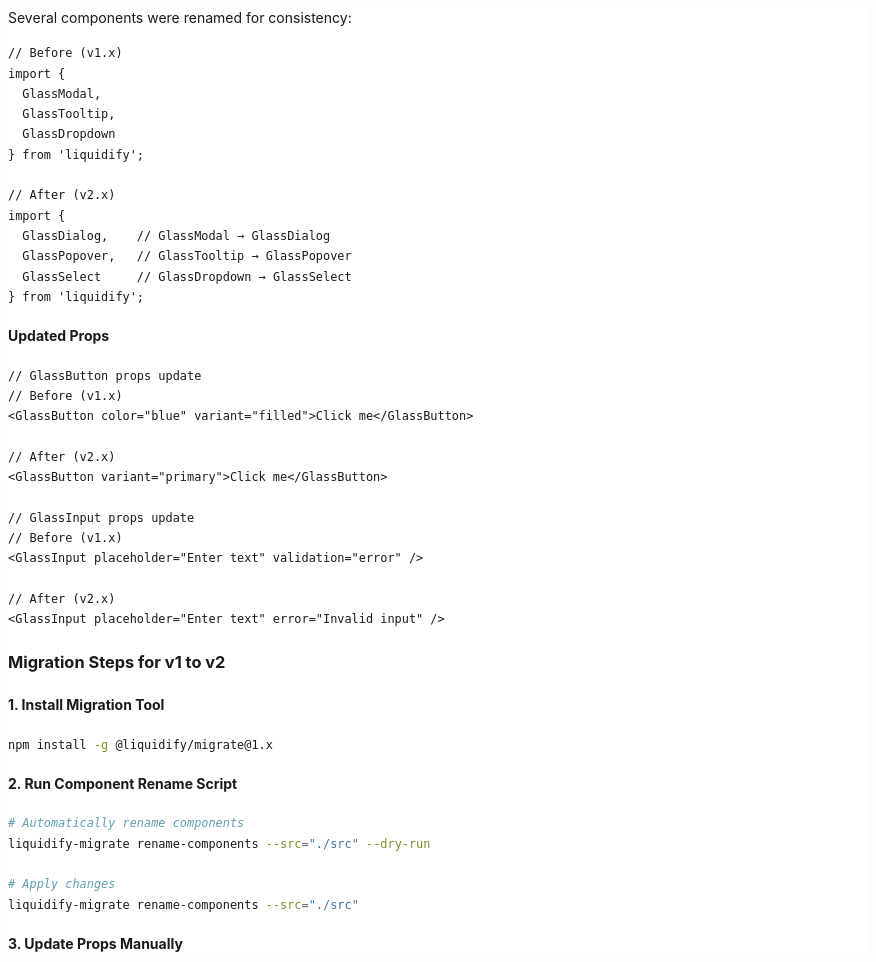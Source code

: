 Several components were renamed for consistency:

```tsx
// Before (v1.x)
import { 
  GlassModal, 
  GlassTooltip, 
  GlassDropdown 
} from 'liquidify';

// After (v2.x)
import { 
  GlassDialog,    // GlassModal → GlassDialog
  GlassPopover,   // GlassTooltip → GlassPopover
  GlassSelect     // GlassDropdown → GlassSelect
} from 'liquidify';
```

#### Updated Props

```tsx
// GlassButton props update
// Before (v1.x)
<GlassButton color="blue" variant="filled">Click me</GlassButton>

// After (v2.x)
<GlassButton variant="primary">Click me</GlassButton>

// GlassInput props update
// Before (v1.x)
<GlassInput placeholder="Enter text" validation="error" />

// After (v2.x)
<GlassInput placeholder="Enter text" error="Invalid input" />
```

### Migration Steps for v1 to v2

#### 1. Install Migration Tool

```bash
npm install -g @liquidify/migrate@1.x
```

#### 2. Run Component Rename Script

```bash
# Automatically rename components
liquidify-migrate rename-components --src="./src" --dry-run

# Apply changes
liquidify-migrate rename-components --src="./src"
```

#### 3. Update Props Manually

